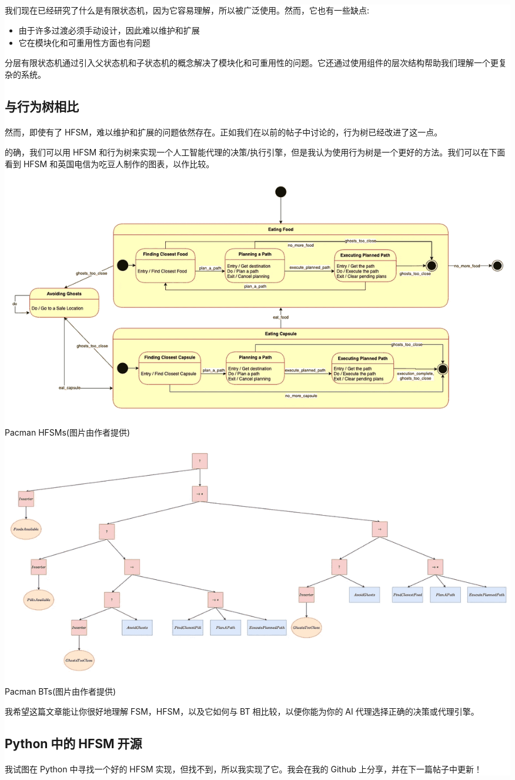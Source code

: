 我们现在已经研究了什么是有限状态机，因为它容易理解，所以被广泛使用。然而，它也有一些缺点:

*   由于许多过渡必须手动设计，因此难以维护和扩展
*   它在模块化和可重用性方面也有问题

分层有限状态机通过引入父状态机和子状态机的概念解决了模块化和可重用性的问题。它还通过使用组件的层次结构帮助我们理解一个更复杂的系统。

## 与行为树相比

然而，即使有了 HFSM，难以维护和扩展的问题依然存在。正如我们在以前的帖子中讨论的，行为树已经改进了这一点。

的确，我们可以用 HFSM 和行为树来实现一个人工智能代理的决策/执行引擎，但是我认为使用行为树是一个更好的方法。我们可以在下面看到 HFSM 和英国电信为吃豆人制作的图表，以作比较。

![](img/f4baca96001fd703883fca62f747bca3.png)

Pacman HFSMs(图片由作者提供)

![](img/41b44a7b00a1a227e8ed6b4ee3b0d058.png)

Pacman BTs(图片由作者提供)

我希望这篇文章能让你很好地理解 FSM，HFSM，以及它如何与 BT 相比较，以便你能为你的 AI 代理选择正确的决策或代理引擎。

## Python 中的 HFSM 开源

我试图在 Python 中寻找一个好的 HFSM 实现，但找不到，所以我实现了它。我会在我的 Github 上分享，并在下一篇帖子中更新！